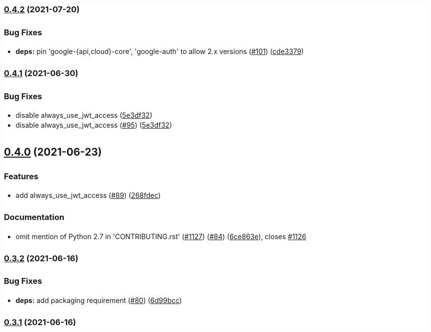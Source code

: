 ### [0.4.2](https://www.github.com/googleapis/python-analytics-admin/compare/v0.4.1...v0.4.2) (2021-07-20)


### Bug Fixes

* **deps:** pin 'google-{api,cloud}-core', 'google-auth' to allow 2.x versions ([#101](https://www.github.com/googleapis/python-analytics-admin/issues/101)) ([cde3379](https://www.github.com/googleapis/python-analytics-admin/commit/cde3379e9b40082f69327b46ba0acdabe520c21b))

### [0.4.1](https://www.github.com/googleapis/python-analytics-admin/compare/v0.4.0...v0.4.1) (2021-06-30)


### Bug Fixes

* disable always_use_jwt_access ([5e3df32](https://www.github.com/googleapis/python-analytics-admin/commit/5e3df324aa9d428d63d80816d10ad7d2d7ef41c1))
* disable always_use_jwt_access ([#95](https://www.github.com/googleapis/python-analytics-admin/issues/95)) ([5e3df32](https://www.github.com/googleapis/python-analytics-admin/commit/5e3df324aa9d428d63d80816d10ad7d2d7ef41c1))

## [0.4.0](https://www.github.com/googleapis/python-analytics-admin/compare/v0.3.2...v0.4.0) (2021-06-23)


### Features

* add always_use_jwt_access ([#89](https://www.github.com/googleapis/python-analytics-admin/issues/89)) ([268fdec](https://www.github.com/googleapis/python-analytics-admin/commit/268fdec4dd859a42d1025f94812053311df149ce))


### Documentation

* omit mention of Python 2.7 in 'CONTRIBUTING.rst' ([#1127](https://www.github.com/googleapis/python-analytics-admin/issues/1127)) ([#84](https://www.github.com/googleapis/python-analytics-admin/issues/84)) ([6ce863e](https://www.github.com/googleapis/python-analytics-admin/commit/6ce863e147dae3c1da40c27034a0ac42180c6303)), closes [#1126](https://www.github.com/googleapis/python-analytics-admin/issues/1126)

### [0.3.2](https://www.github.com/googleapis/python-analytics-admin/compare/v0.3.1...v0.3.2) (2021-06-16)


### Bug Fixes

* **deps:** add packaging requirement ([#80](https://www.github.com/googleapis/python-analytics-admin/issues/80)) ([6d99bcc](https://www.github.com/googleapis/python-analytics-admin/commit/6d99bcc3e940e4f6bc857e7d4ede53e01537c7ec))

### [0.3.1](https://www.github.com/googleapis/python-analytics-admin/compare/v0.3.0...v0.3.1) (2021-06-16)
